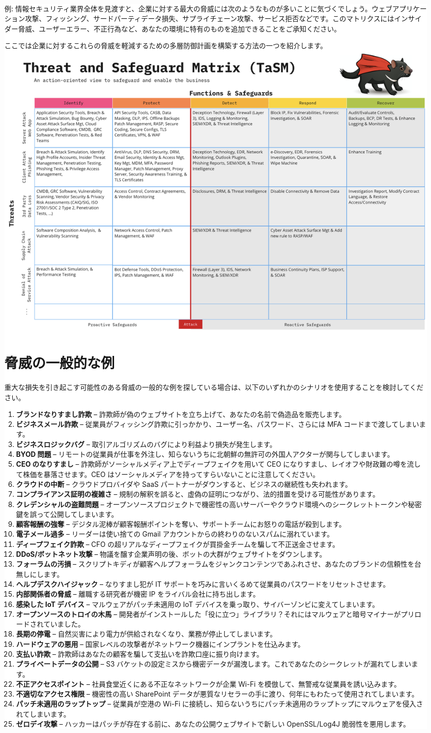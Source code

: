 例: 情報セキュリティ業界全体を見渡すと、企業に対する最大の脅威には次のようなものが多いことに気づくでしょう。ウェブアプリケーション攻撃、フィッシング、サードパーティデータ損失、サプライチェーン攻撃、サービス拒否などです。このマトリクスにはインサイダー脅威、ユーザーエラー、不正行為など、あなたの環境に特有のものを追加できることをご承知ください。

ここでは企業に対するこれらの脅威を軽減するための多層防御計画を構築する方法の一つを紹介します。
![Example TaSM](assets/images/TaSMFilledOnly.png)

# 脅威の一般的な例
重大な損失を引き起こす可能性のある脅威の一般的な例を探している場合は、以下のいずれかのシナリオを使用することを検討してください。
1. **ブランドなりすまし詐欺** – 詐欺師が偽のウェブサイトを立ち上げて、あなたの名前で偽造品を販売します。
2. **ビジネスメール詐欺** – 従業員がフィッシング詐欺に引っかかり、ユーザー名、パスワード、さらには MFA コードまで渡してしまいます。
3. **ビジネスロジックバグ** – 取引アルゴリズムのバグにより利益より損失が発生します。
4. **BYOD 問題** – リモートの従業員が仕事を外注し、知らないうちに北朝鮮の無許可の外国人アクターが関与してしまいます。
5. **CEO のなりすまし** – 詐欺師がソーシャルメディア上でディープフェイクを用いて CEO になりすまし、レイオフや財政難の噂を流して株価を暴落させます。CEO はソーシャルメディアを持ってすらいないことに注意してください。
6. **クラウドの中断** – クラウドプロバイダや SaaS パートナーがダウンすると、ビジネスの継続性も失われます。
7. **コンプライアンス証明の複雑さ** – 規制の解釈を誤ると、虚偽の証明につながり、法的措置を受ける可能性があります。
8. **クレデンシャルの盗難問題** – オープンソースプロジェクトで機密性の高いサーバーやクラウド環境へのシークレットトークンや秘密鍵を誤って公開してしまいます。
9. **顧客報酬の強奪** – デジタル泥棒が顧客報酬ポイントを奪い、サポートチームにお怒りの電話が殺到します。
10. **電子メール過多** – リーダーは使い捨ての Gmail アカウントからの終わりのないスパムに溺れています。
11. **ディープフェイク詐欺** – CFO の超リアルなディープフェイクが買掛金チームを騙して不正送金させます。
12. **DDoS/ボットネット攻撃** – 物議を醸す企業声明の後、ボットの大群がウェブサイトをダウンします。
13. **フォーラムの汚損** – スクリプトキディが顧客ヘルプフォーラムをジャンクコンテンツであふれさせ、あなたのブランドの信頼性を台無しにします。
14. **ヘルプデスクハイジャック** – なりすまし犯が IT サポートを巧みに言いくるめて従業員のパスワードをリセットさせます。
15. **内部関係者の脅威** – 離職する研究者が機密 IP をライバル会社に持ち出します。
16. **感染した IoT デバイス** – マルウェアがパッチ未適用の IoT デバイスを乗っ取り、サイバーゾンビに変えてしまいます。
17. **オープンソースのトロイの木馬** – 開発者がインストールした「役に立つ」ライブラリ？それにはマルウェアと暗号マイナーがプリロードされていました。
18. **長期の停電** – 自然災害により電力が供給されなくなり、業務が停止してしまいます。
19. **ハードウェアの悪用** – 国家レベルの攻撃者がネットワーク機器にインプラントを仕込みます。
20. **支払い詐欺** – 詐欺師はあなたの顧客を騙して支払いを詐欺口座に振り向けます。
21. **プライベートデータの公開** – S3 バケットの設定ミスから機密データが漏洩します。これであなたのシークレットが漏れてしまいます。
22. **不正アクセスポイント** – 社員食堂近くにある不正なネットワークが企業 Wi-Fi を模倣して、無警戒な従業員を誘い込みます。
23. **不適切なアクセス権限** – 機密性の高い SharePoint データが悪質なリセラーの手に渡り、何年にもわたって使用されてしまいます。
24. **パッチ未適用のラップトップ** – 従業員が空港の Wi-Fi に接続し、知らないうちにパッチ未適用のラップトップにマルウェアを侵入されてしまいます。
25. **ゼロデイ攻撃** – ハッカーはパッチが存在する前に、あなたの公開ウェブサイトで新しい OpenSSL/Log4J 脆弱性を悪用します。